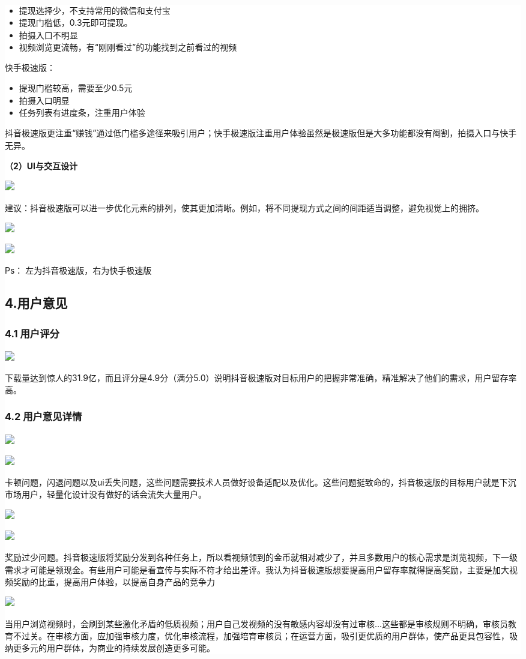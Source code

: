 *   提现选择少，不支持常用的微信和支付宝
*   提现门槛低，0.3元即可提现。
*   拍摄入口不明显
*   视频浏览更流畅，有“刚刚看过”的功能找到之前看过的视频

快手极速版：

*   提现门槛较高，需要至少0.5元
*   拍摄入口明显
*   任务列表有进度条，注重用户体验

抖音极速版更注重“赚钱”通过低门槛多途径来吸引用户；快手极速版注重用户体验虽然是极速版但是大多功能都没有阉割，拍摄入口与快手无异。

**（2）UI与交互设计**

![](https://image.woshipm.com/2025/03/07/bb1fe258-fb25-11ef-8819-00163e09d72f.png)

建议：抖音极速版可以进一步优化元素的排列，使其更加清晰。例如，将不同提现方式之间的间距适当调整，避免视觉上的拥挤。

![](https://image.woshipm.com/2025/03/07/792c9068-fafc-11ef-9f52-00163e09d72f.png)

![](https://image.woshipm.com/2025/03/07/7f5148a8-fafc-11ef-9a1e-00163e09d72f.png)

Ps： 左为抖音极速版，右为快手极速版

## 4.用户意见

### 4.1 用户评分

![](https://image.woshipm.com/2025/03/07/a107a636-fafc-11ef-9a1e-00163e09d72f.png)

下载量达到惊人的31.9亿，而且评分是4.9分（满分5.0）说明抖音极速版对目标用户的把握非常准确，精准解决了他们的需求，用户留存率高。

### 4.2 用户意见详情

![](https://image.woshipm.com/2025/03/07/a7149af2-fafc-11ef-9a1e-00163e09d72f.png)

![](https://image.woshipm.com/2025/03/07/ad8e5ab2-fafc-11ef-9a1e-00163e09d72f.png)

卡顿问题，闪退问题以及ui丢失问题，这些问题需要技术人员做好设备适配以及优化。这些问题挺致命的，抖音极速版的目标用户就是下沉市场用户，轻量化设计没有做好的话会流失大量用户。

![](https://image.woshipm.com/2025/03/07/b8abe2fc-fafc-11ef-9f52-00163e09d72f.png)

![](https://image.woshipm.com/2025/03/07/bd7e03d2-fafc-11ef-8fb7-00163e09d72f.png)

奖励过少问题。抖音极速版将奖励分发到各种任务上，所以看视频领到的金币就相对减少了，并且多数用户的核心需求是浏览视频，下一级需求才可能是领现金。有些用户可能是看宣传与实际不符才给出差评。我认为抖音极速版想要提高用户留存率就得提高奖励，主要是加大视频奖励的比重，提高用户体验，以提高自身产品的竞争力

![](https://image.woshipm.com/2025/03/10/d8d3a7ea-fda9-11ef-9151-00163e09d72f.png)

当用户浏览视频时，会刷到某些激化矛盾的低质视频；用户自己发视频的没有敏感内容却没有过审核…这些都是审核规则不明确，审核员教育不过关。在审核方面，应加强审核力度，优化审核流程，加强培育审核员；在运营方面，吸引更优质的用户群体，使产品更具包容性，吸纳更多元的用户群体，为商业的持续发展创造更多可能。
